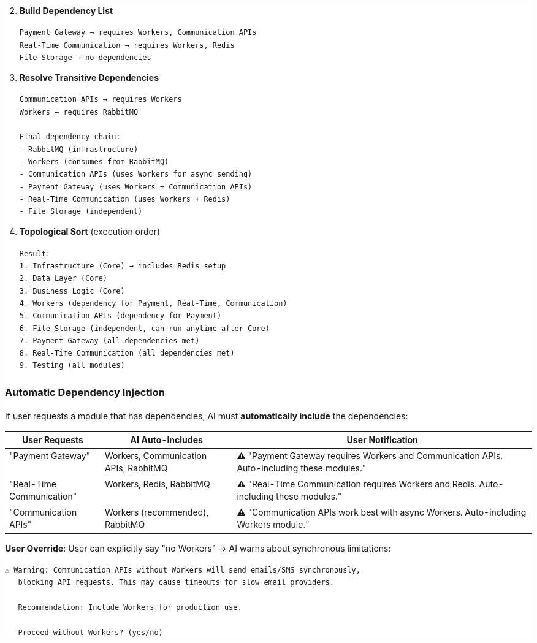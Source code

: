 2. **Build Dependency List**
   ```
   Payment Gateway → requires Workers, Communication APIs
   Real-Time Communication → requires Workers, Redis
   File Storage → no dependencies
   ```

3. **Resolve Transitive Dependencies**
   ```
   Communication APIs → requires Workers
   Workers → requires RabbitMQ

   Final dependency chain:
   - RabbitMQ (infrastructure)
   - Workers (consumes from RabbitMQ)
   - Communication APIs (uses Workers for async sending)
   - Payment Gateway (uses Workers + Communication APIs)
   - Real-Time Communication (uses Workers + Redis)
   - File Storage (independent)
   ```

4. **Topological Sort** (execution order)
   ```
   Result:
   1. Infrastructure (Core) → includes Redis setup
   2. Data Layer (Core)
   3. Business Logic (Core)
   4. Workers (dependency for Payment, Real-Time, Communication)
   5. Communication APIs (dependency for Payment)
   6. File Storage (independent, can run anytime after Core)
   7. Payment Gateway (all dependencies met)
   8. Real-Time Communication (all dependencies met)
   9. Testing (all modules)
   ```

### Automatic Dependency Injection

If user requests a module that has dependencies, AI must **automatically include** the dependencies:

| User Requests | AI Auto-Includes | User Notification |
|---------------|------------------|-------------------|
| "Payment Gateway" | Workers, Communication APIs, RabbitMQ | ⚠️ "Payment Gateway requires Workers and Communication APIs. Auto-including these modules." |
| "Real-Time Communication" | Workers, Redis, RabbitMQ | ⚠️ "Real-Time Communication requires Workers and Redis. Auto-including these modules." |
| "Communication APIs" | Workers (recommended), RabbitMQ | ⚠️ "Communication APIs work best with async Workers. Auto-including Workers module." |

**User Override**: User can explicitly say "no Workers" → AI warns about synchronous limitations:
```
⚠️ Warning: Communication APIs without Workers will send emails/SMS synchronously,
   blocking API requests. This may cause timeouts for slow email providers.

   Recommendation: Include Workers for production use.

   Proceed without Workers? (yes/no)
```
